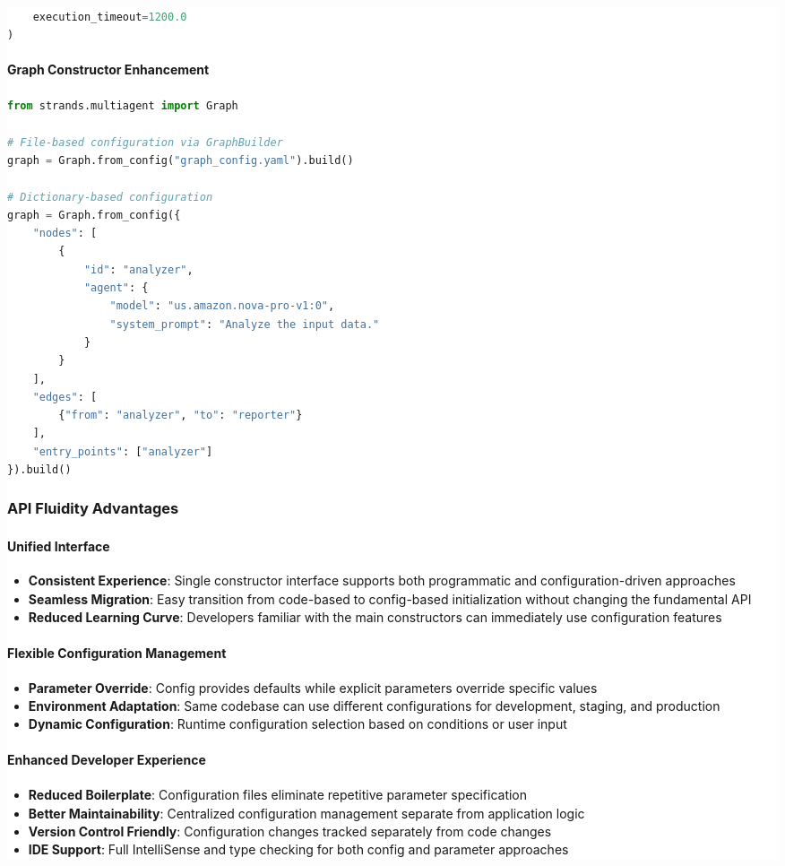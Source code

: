 ```python
    execution_timeout=1200.0
)
```

#### Graph Constructor Enhancement

```python
from strands.multiagent import Graph

# File-based configuration via GraphBuilder
graph = Graph.from_config("graph_config.yaml").build()

# Dictionary-based configuration
graph = Graph.from_config({
    "nodes": [
        {
            "id": "analyzer",
            "agent": {
                "model": "us.amazon.nova-pro-v1:0",
                "system_prompt": "Analyze the input data."
            }
        }
    ],
    "edges": [
        {"from": "analyzer", "to": "reporter"}
    ],
    "entry_points": ["analyzer"]
}).build()
```

### API Fluidity Advantages

#### Unified Interface
- **Consistent Experience**: Single constructor interface supports both programmatic and configuration-driven approaches
- **Seamless Migration**: Easy transition from code-based to config-based initialization without changing the fundamental API
- **Reduced Learning Curve**: Developers familiar with the main constructors can immediately use configuration features

#### Flexible Configuration Management
- **Parameter Override**: Config provides defaults while explicit parameters override specific values
- **Environment Adaptation**: Same codebase can use different configurations for development, staging, and production
- **Dynamic Configuration**: Runtime configuration selection based on conditions or user input

#### Enhanced Developer Experience
- **Reduced Boilerplate**: Configuration files eliminate repetitive parameter specification
- **Better Maintainability**: Centralized configuration management separate from application logic
- **Version Control Friendly**: Configuration changes tracked separately from code changes
- **IDE Support**: Full IntelliSense and type checking for both config and parameter approaches
